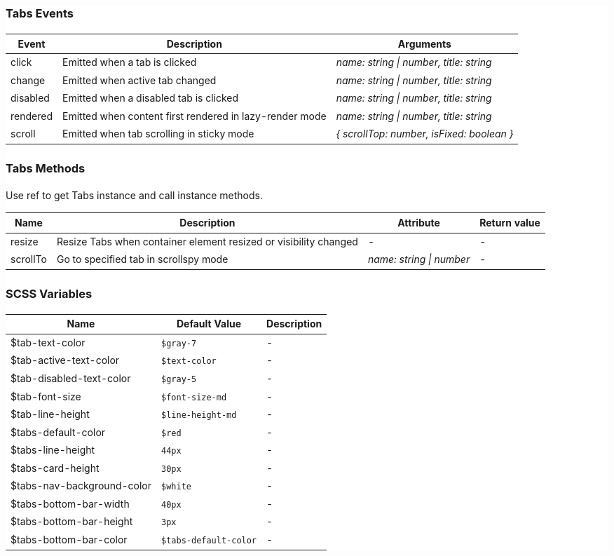 ### Tabs Events

| Event | Description | Arguments |
| --- | --- | --- |
| click | Emitted when a tab is clicked | _name: string \| number, title: string_ |
| change | Emitted when active tab changed | _name: string \| number, title: string_ |
| disabled | Emitted when a disabled tab is clicked | _name: string \| number, title: string_ |
| rendered | Emitted when content first rendered in lazy-render mode | _name: string \| number, title: string_ |
| scroll | Emitted when tab scrolling in sticky mode | _{ scrollTop: number, isFixed: boolean }_ |

### Tabs Methods

Use ref to get Tabs instance and call instance methods.

| Name | Description | Attribute | Return value |
| --- | --- | --- | --- |
| resize | Resize Tabs when container element resized or visibility changed | - | - |
| scrollTo | Go to specified tab in scrollspy mode | _name: string \| number_ | - |

### SCSS Variables

| Name                       | Default Value       | Description |
| -------------------------- | ------------------- | ----------- |
| $tab-text-color            | `$gray-7`             | -    |
| $tab-active-text-color     | `$text-color`         | -    |
| $tab-disabled-text-color   | `$gray-5`             | -    |
| $tab-font-size             | `$font-size-md`       | -    |
| $tab-line-height           | `$line-height-md`     | -    |
| $tabs-default-color        | `$red`                | -    |
| $tabs-line-height          | `44px`                | -    |
| $tabs-card-height          | `30px `               | -    |
| $tabs-nav-background-color | `$white`              | -    |
| $tabs-bottom-bar-width     | `40px`                | -    |
| $tabs-bottom-bar-height    | `3px`                 | -    |
| $tabs-bottom-bar-color     | `$tabs-default-color` | -    |
